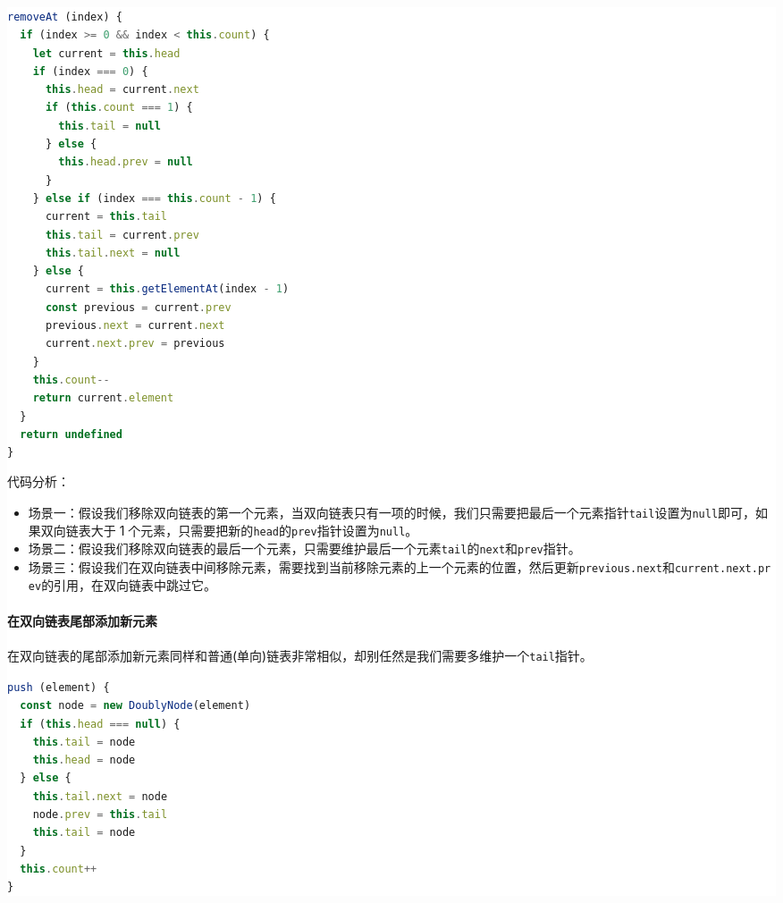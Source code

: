```js
removeAt (index) {
  if (index >= 0 && index < this.count) {
    let current = this.head
    if (index === 0) {
      this.head = current.next
      if (this.count === 1) {
        this.tail = null
      } else {
        this.head.prev = null
      }
    } else if (index === this.count - 1) {
      current = this.tail
      this.tail = current.prev
      this.tail.next = null
    } else {
      current = this.getElementAt(index - 1)
      const previous = current.prev
      previous.next = current.next
      current.next.prev = previous
    }
    this.count--
    return current.element
  }
  return undefined
}
```

代码分析：

- 场景一：假设我们移除双向链表的第一个元素，当双向链表只有一项的时候，我们只需要把最后一个元素指针`tail`设置为`null`即可，如果双向链表大于 1 个元素，只需要把新的`head`的`prev`指针设置为`null`。
- 场景二：假设我们移除双向链表的最后一个元素，只需要维护最后一个元素`tail`的`next`和`prev`指针。
- 场景三：假设我们在双向链表中间移除元素，需要找到当前移除元素的上一个元素的位置，然后更新`previous.next`和`current.next.prev`的引用，在双向链表中跳过它。

#### 在双向链表尾部添加新元素

在双向链表的尾部添加新元素同样和普通(单向)链表非常相似，却别任然是我们需要多维护一个`tail`指针。

```js
push (element) {
  const node = new DoublyNode(element)
  if (this.head === null) {
    this.tail = node
    this.head = node
  } else {
    this.tail.next = node
    node.prev = this.tail
    this.tail = node
  }
  this.count++
}
```
